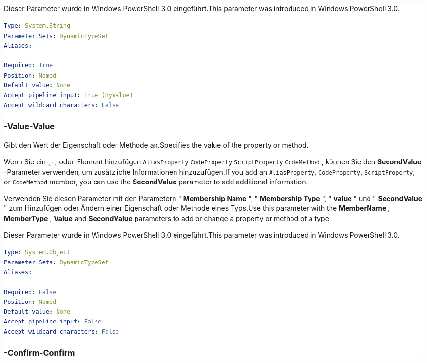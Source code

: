 <span data-ttu-id="42b0c-285">Dieser Parameter wurde in Windows PowerShell 3.0 eingeführt.</span><span class="sxs-lookup"><span data-stu-id="42b0c-285">This parameter was introduced in Windows PowerShell 3.0.</span></span>

```yaml
Type: System.String
Parameter Sets: DynamicTypeSet
Aliases:

Required: True
Position: Named
Default value: None
Accept pipeline input: True (ByValue)
Accept wildcard characters: False
```

### <span data-ttu-id="42b0c-286">-Value</span><span class="sxs-lookup"><span data-stu-id="42b0c-286">-Value</span></span>

<span data-ttu-id="42b0c-287">Gibt den Wert der Eigenschaft oder Methode an.</span><span class="sxs-lookup"><span data-stu-id="42b0c-287">Specifies the value of the property or method.</span></span>

<span data-ttu-id="42b0c-288">Wenn Sie ein-,-,-oder-Element hinzufügen `AliasProperty` `CodeProperty` `ScriptProperty` `CodeMethod` , können Sie den **SecondValue** -Parameter verwenden, um zusätzliche Informationen hinzuzufügen.</span><span class="sxs-lookup"><span data-stu-id="42b0c-288">If you add an `AliasProperty`, `CodeProperty`, `ScriptProperty`, or `CodeMethod` member, you can use the **SecondValue** parameter to add additional information.</span></span>

<span data-ttu-id="42b0c-289">Verwenden Sie diesen Parameter mit den Parametern " **Membership Name** ", " **Membership Type** ", " **value** " und " **SecondValue** " zum Hinzufügen oder Ändern einer Eigenschaft oder Methode eines Typs.</span><span class="sxs-lookup"><span data-stu-id="42b0c-289">Use this parameter with the **MemberName** , **MemberType** , **Value** and **SecondValue** parameters to add or change a property or method of a type.</span></span>

<span data-ttu-id="42b0c-290">Dieser Parameter wurde in Windows PowerShell 3.0 eingeführt.</span><span class="sxs-lookup"><span data-stu-id="42b0c-290">This parameter was introduced in Windows PowerShell 3.0.</span></span>

```yaml
Type: System.Object
Parameter Sets: DynamicTypeSet
Aliases:

Required: False
Position: Named
Default value: None
Accept pipeline input: False
Accept wildcard characters: False
```

### <span data-ttu-id="42b0c-291">-Confirm</span><span class="sxs-lookup"><span data-stu-id="42b0c-291">-Confirm</span></span>
